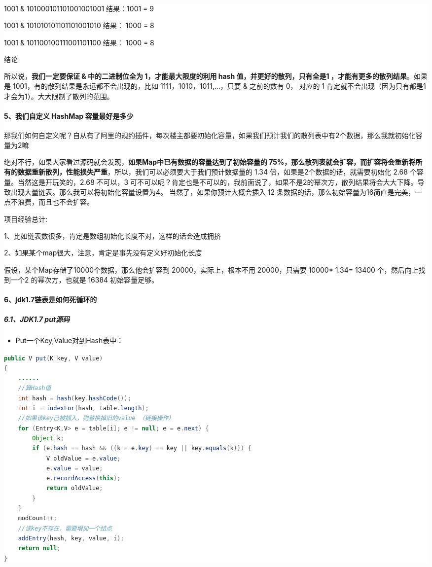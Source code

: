 1001 & 101000101101001001001 结果：1001 = 9    

1001 & 101010101101101001010 结果： 1000 = 8    

1001 & 101100100111001101100 结果： 1000 = 8    

结论    

所以说，**我们一定要保证 & 中的二进制位全为 1，才能最大限度的利用 hash 值，并更好的散列，只有全是1 ，才能有更多的散列结果**。如果是 1001，有的散列结果是永远都不会出现的，比如 1111，1010，1011,…，只要 & 之前的数有 0， 对应的 1 肯定就不会出现（因为只有都是1才会为1）。大大限制了散列的范围。



#### 5、我们自定义 HashMap 容量最好是多少

那我们如何自定义呢？自从有了阿里的规约插件，每次楼主都要初始化容量，如果我们预计我们的散列表中有2个数据，那么我就初始化容量为2嘛      

绝对不行，如果大家看过源码就会发现，**如果Map中已有数据的容量达到了初始容量的 75%，那么散列表就会扩容，而扩容将会重新将所有的数据重新散列，性能损失严重**，所以，我们可以必须要大于我们预计数据量的 1.34 倍，如果是2个数据的话，就需要初始化 2.68 个容量。当然这是开玩笑的，2.68 不可以，3 可不可以呢？肯定也是不可以的，我前面说了，如果不是2的幂次方，散列结果将会大大下降。导致出现大量链表。那么我可以将初始化容量设置为4。 当然了，如果你预计大概会插入 12 条数据的话，那么初始容量为16简直是完美，一点不浪费，而且也不会扩容。

项目经验总计:     

1、比如链表数很多，肯定是数组初始化长度不对，这样的话会造成拥挤     

2、如果某个map很大，注意，肯定是事先没有定义好初始化长度    

假设，某个Map存储了10000个数据，那么他会扩容到 20000，实际上，根本不用 20000，只需要 10000* 1.34= 13400 个，然后向上找到一个2 的幂次方，也就是 16384 初始容量足够。





#### 6、jdk1.7链表是如何死循环的



##### 6.1、JDK1.7 put源码

+ Put一个Key,Value对到Hash表中：

```java
public V put(K key, V value)
{
    ......
    //算Hash值
    int hash = hash(key.hashCode());
    int i = indexFor(hash, table.length);
    //如果该key已被插入，则替换掉旧的value （链接操作）
    for (Entry<K,V> e = table[i]; e != null; e = e.next) {
        Object k;
        if (e.hash == hash && ((k = e.key) == key || key.equals(k))) {
            V oldValue = e.value;
            e.value = value;
            e.recordAccess(this);
            return oldValue;
        }
    }
    modCount++;
    //该key不存在，需要增加一个结点
    addEntry(hash, key, value, i);
    return null;
}
```
